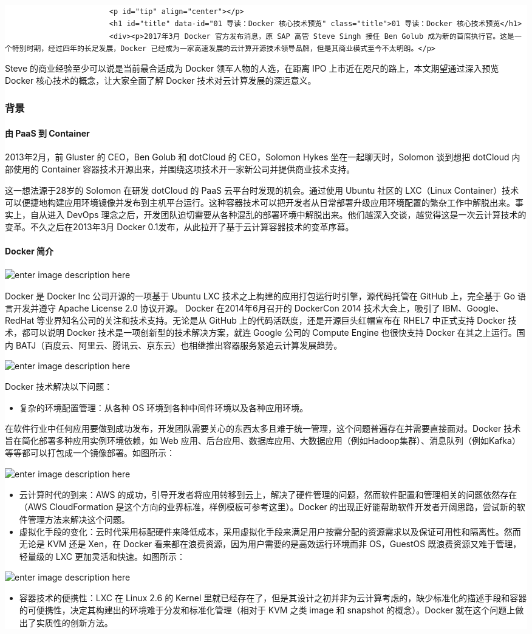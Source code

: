                             
                            
                            <p id="tip" align="center"></p>
                            <h1 id="title" data-id="01 导读：Docker 核心技术预览" class="title">01 导读：Docker 核心技术预览</h1>
                            <div><p>2017年3月 Docker 官方发布消息，原 SAP 高管 Steve Singh 接任 Ben Golub 成为新的首席执行官。这是一个特别时期，经过四年的长足发展，Docker 已经成为一家高速发展的云计算开源技术领导品牌，但是其商业模式至今不太明朗。</p>

<p>Steve 的商业经验至少可以说是当前最合适成为 Docker 领军人物的人选，在距离 IPO 上市近在咫尺的路上，本文期望通过深入预览 Docker 核心技术的概念，让大家全面了解 Docker 技术对云计算发展的深远意义。</p>

<h3 id="背景">背景</h3>

<h4 id="由-paas-到-container">由 PaaS 到 Container</h4>

<p>2013年2月，前 Gluster 的 CEO，Ben Golub 和 dotCloud 的 CEO，Solomon Hykes 坐在一起聊天时，Solomon 谈到想把 dotCloud 内部使用的 Container 容器技术开源出来，并围绕这项技术开一家新公司并提供商业技术支持。</p>

<p>这一想法源于28岁的 Solomon 在研发 dotCloud 的 PaaS 云平台时发现的机会。通过使用 Ubuntu 社区的 LXC（Linux Container）技术可以便捷地构建应用环境镜像并发布到主机平台运行。这种容器技术可以把开发者从日常部署升级应用环境配置的繁杂工作中解脱出来。事实上，自从进入 DevOps 理念之后，开发团队迫切需要从各种混乱的部署环境中解脱出来。他们越深入交谈，越觉得这是一次云计算技术的变革。不久之后在2013年3月 Docker 0.1发布，从此拉开了基于云计算容器技术的变革序幕。</p>

<h4 id="docker-简介">Docker 简介</h4>

<p><img src="assets/32eb9950-b88d-11e7-a36c-61072004d4d5" alt="enter image description here" /></p>

<p>Docker 是 Docker Inc 公司开源的一项基于 Ubuntu LXC 技术之上构建的应用打包运行时引擎，源代码托管在 GitHub 上，完全基于 Go 语言开发并遵守 Apache License 2.0 协议开源。 Docker 在2014年6月召开的 DockerCon 2014 技术大会上，吸引了 IBM、Google、RedHat 等业界知名公司的关注和技术支持。无论是从 GitHub 上的代码活跃度，还是开源巨头红帽宣布在 RHEL7 中正式支持 Docker 技术，都可以说明 Docker 技术是一项创新型的技术解决方案，就连 Google 公司的 Compute Engine 也很快支持 Docker 在其之上运行。国内 BATJ（百度云、阿里云、腾讯云、京东云）也相继推出容器服务紧追云计算发展趋势。</p>

<p><img src="assets/e8d0ff80-b88d-11e7-920e-3996a189d12b" alt="enter image description here" /></p>

<p>Docker 技术解决以下问题：</p>

<ul>
<li>复杂的环境配置管理：从各种 OS 环境到各种中间件环境以及各种应用环境。</li>
</ul>

<p>在软件行业中任何应用要做到成功发布，开发团队需要关心的东西太多且难于统一管理，这个问题普遍存在并需要直接面对。Docker 技术旨在简化部署多种应用实例环境依赖，如 Web 应用、后台应用、数据库应用、大数据应用（例如Hadoop集群）、消息队列（例如Kafka）等等都可以打包成一个镜像部署。如图所示：</p>

<p><img src="assets/636c1030-b88f-11e7-a43c-7f6dd6a0bb19" alt="enter image description here" /></p>

<ul>
<li>云计算时代的到来：AWS 的成功，引导开发者将应用转移到云上，解决了硬件管理的问题，然而软件配置和管理相关的问题依然存在（AWS CloudFormation 是这个方向的业界标准，样例模板可参考这里）。Docker 的出现正好能帮助软件开发者开阔思路，尝试新的软件管理方法来解决这个问题。</li>
<li>虚拟化手段的变化：云时代采用标配硬件来降低成本，采用虚拟化手段来满足用户按需分配的资源需求以及保证可用性和隔离性。然而无论是 KVM 还是 Xen，在 Docker 看来都在浪费资源，因为用户需要的是高效运行环境而非 OS，GuestOS 既浪费资源又难于管理，轻量级的 LXC 更加灵活和快速。如图所示：</li>
</ul>

<p><img src="assets/59fbe010-b890-11e7-a43c-7f6dd6a0bb19" alt="enter image description here" /></p>

<ul>
<li>容器技术的便携性：LXC 在 Linux 2.6 的 Kernel 里就已经存在了，但是其设计之初并非为云计算考虑的，缺少标准化的描述手段和容器的可便携性，决定其构建出的环境难于分发和标准化管理（相对于 KVM 之类 image 和 snapshot 的概念）。Docker 就在这个问题上做出了实质性的创新方法。</li>
</ul>
